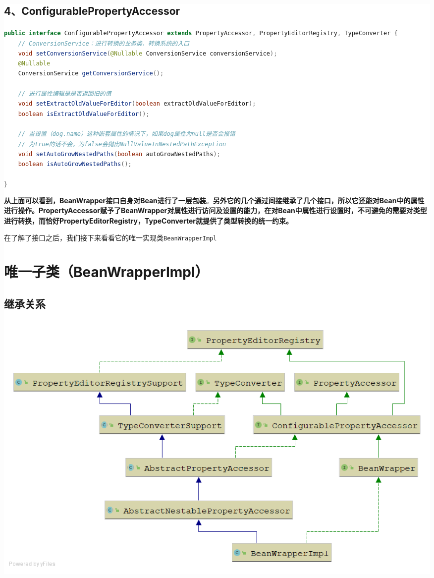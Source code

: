 ## 4、ConfigurablePropertyAccessor

```java
public interface ConfigurablePropertyAccessor extends PropertyAccessor, PropertyEditorRegistry, TypeConverter {
	// ConversionService：进行转换的业务类，转换系统的入口
	void setConversionService(@Nullable ConversionService conversionService);
	@Nullable
	ConversionService getConversionService();
    
    // 进行属性编辑是是否返回旧的值
	void setExtractOldValueForEditor(boolean extractOldValueForEditor);
	boolean isExtractOldValueForEditor();
	
    // 当设置（dog.name）这种嵌套属性的情况下，如果dog属性为null是否会报错
    // 为true的话不会，为false会抛出NullValueInNestedPathException
	void setAutoGrowNestedPaths(boolean autoGrowNestedPaths);
	boolean isAutoGrowNestedPaths();

}
```

**从上面可以看到，BeanWrapper接口自身对Bean进行了一层包装**。**另外它的几个通过间接继承了几个接口，所以它还能对Bean中的属性进行操作。PropertyAccessor赋予了BeanWrapper对属性进行访问及设置的能力，在对Bean中属性进行设置时，不可避免的需要对类型进行转换，而恰好PropertyEditorRegistry，TypeConverter就提供了类型转换的统一约束。**

在了解了接口之后，我们接下来看看它的唯一实现类`BeanWrapperImpl`

# 唯一子类（BeanWrapperImpl）

## 继承关系

![](./image/2020032403.png)

